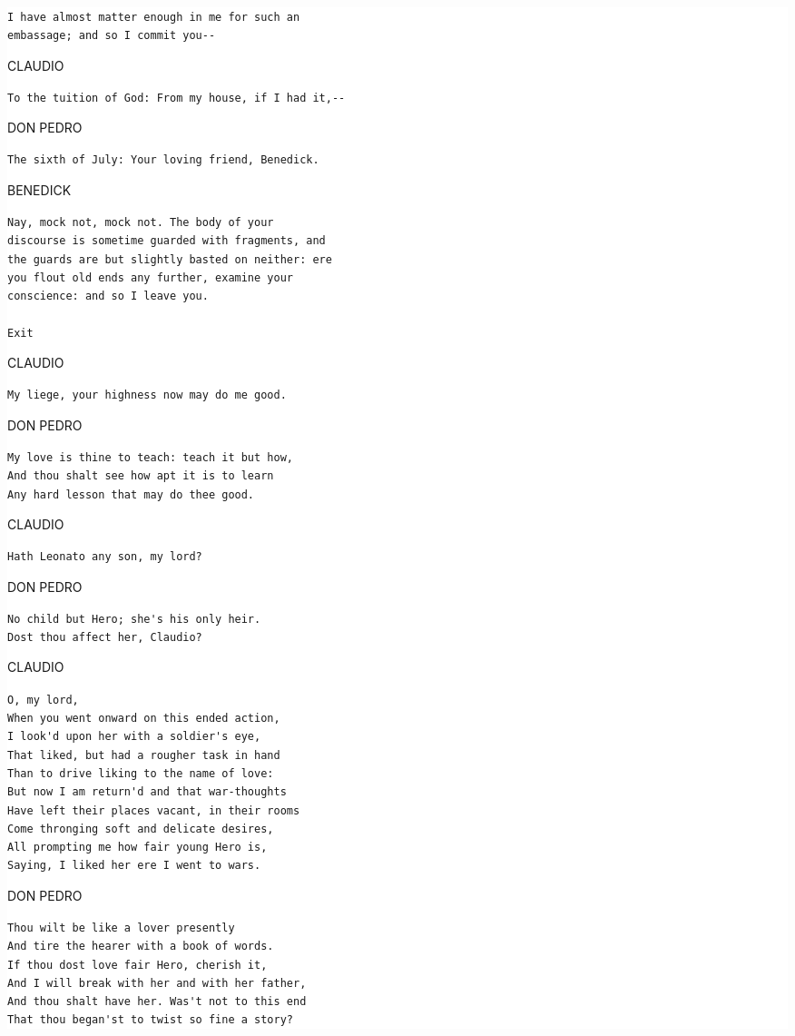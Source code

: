     I have almost matter enough in me for such an
    embassage; and so I commit you--

CLAUDIO

    To the tuition of God: From my house, if I had it,--

DON PEDRO

    The sixth of July: Your loving friend, Benedick.

BENEDICK

    Nay, mock not, mock not. The body of your
    discourse is sometime guarded with fragments, and
    the guards are but slightly basted on neither: ere
    you flout old ends any further, examine your
    conscience: and so I leave you.

    Exit

CLAUDIO

    My liege, your highness now may do me good.

DON PEDRO

    My love is thine to teach: teach it but how,
    And thou shalt see how apt it is to learn
    Any hard lesson that may do thee good.

CLAUDIO

    Hath Leonato any son, my lord?

DON PEDRO

    No child but Hero; she's his only heir.
    Dost thou affect her, Claudio?

CLAUDIO

    O, my lord,
    When you went onward on this ended action,
    I look'd upon her with a soldier's eye,
    That liked, but had a rougher task in hand
    Than to drive liking to the name of love:
    But now I am return'd and that war-thoughts
    Have left their places vacant, in their rooms
    Come thronging soft and delicate desires,
    All prompting me how fair young Hero is,
    Saying, I liked her ere I went to wars.

DON PEDRO

    Thou wilt be like a lover presently
    And tire the hearer with a book of words.
    If thou dost love fair Hero, cherish it,
    And I will break with her and with her father,
    And thou shalt have her. Was't not to this end
    That thou began'st to twist so fine a story?
